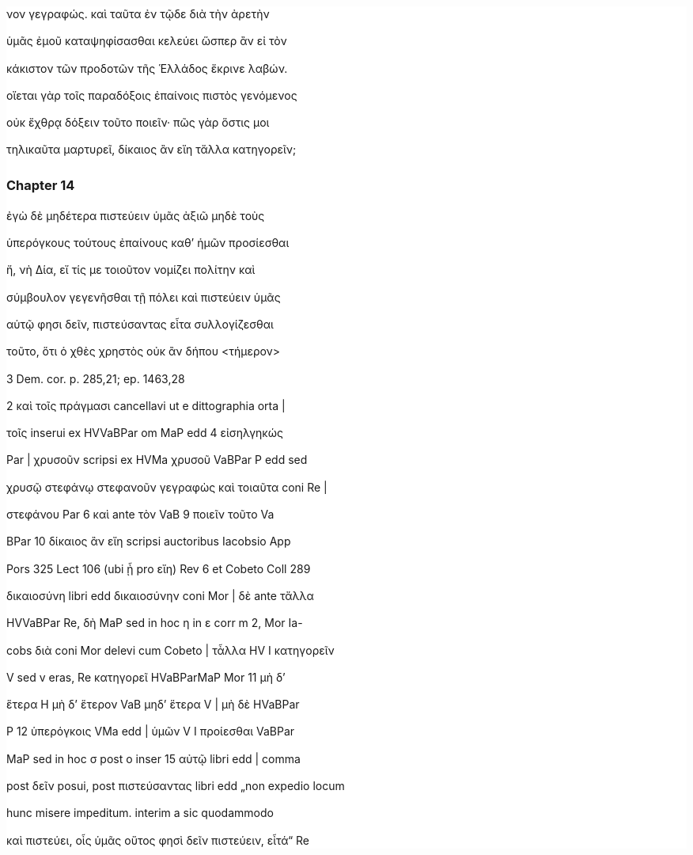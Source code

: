 <lb n="5"/> νον γεγραφώς. καὶ ταῦτα ἐν τῷδε διὰ τὴν ἀρετὴν

ὑμᾶς ἐμοῦ καταψηφίσασθαι κελεύει ὥσπερ ἂν εἰ τὸν

κάκιστον τῶν προδοτῶν τῆς Ἑλλάδος ἔκρινε λαβών.

οἴεται γὰρ τοῖς παραδόξοις ἐπαίνοις πιστὸς γενόμενος

οὐκ ἔχθρᾳ δόξειν τοῦτο ποιεῖν· πῶς γὰρ ὅστις μοι

<lb n="10"/> τηλικαῦτα μαρτυρεῖ, δίκαιος ἂν εἴη τἄλλα κατηγορεῖν;

</p>


### Chapter 14

<p>ἐγὼ δὲ μηδέτερα πιστεύειν ὑμᾶς ἀξιῶ μηδὲ τοὺς

ὑπερόγκους τούτους ἐπαίνους καθ’ ἡμῶν προσίεσθαι

ἤ, νὴ Δία, εἴ τίς με τοιοῦτον νομίζει πολίτην καὶ

σύμβουλον γεγενῆσθαι τῇ πόλει καὶ πιστεύειν ὑμᾶς

<lb n="15"/> αὑτῷ φησι δεῖν, πιστεύσαντας εἶτα συλλογίζεσθαι

τοῦτο, ὅτι ὁ χθὲς χρηστὸς οὐκ ἂν δήπου &lt;τήμερον&gt;

<note type="footnote">3 Dem. cor. p. 285,21; ep. 1463,28</note>

<note type="footnote">2 καὶ τοῖς πράγμασι cancellavi ut e dittographia orta |

τοῖς inserui ex HVVaBPar om MaP edd 4 εἰσηλγηκώς

Par | χρυσοῦν scripsi ex HVMa χρυσοῦ VaBPar P edd sed

χρυσῷ στεφάνῳ στεφανοῦν γεγραφὼς καὶ τοιαῦτα coni Re |

στεφάνου Par 6 καὶ ante τὸν VaB 9 ποιεῖν τοῦτο Va

BPar 10 δίκαιος ἂν εἴη scripsi auctoribus Iacobsio App

Pors 325 Lect 106 (ubi ᾖ pro εἴη) Rev 6 et Cobeto Coll 289

δικαιοσύνη libri edd δικαιοσύνην coni Mor | δὲ ante τἄλλα

HVVaBPar Re, δὴ MaP sed in hoc η in ε corr m 2, Mor Ia-

cobs διὰ coni Mor delevi cum Cobeto | τἆλλα HV Ι κατηγορεῖν

V sed v eras, Re κατηγορεῖ HVaBParMaP Mor 11 μὴ δ’

ἕτερα Η μὴ δ’ ἕτερον VaB μηδ’ ἕτερα V | μὴ δὲ HVaBPar

P 12 ὑπερόγκοις VMa edd | ὑμῶν V Ι προίεσθαι VaBPar

MaP sed in hoc σ post ο inser 15 αὐτῷ libri edd | comma

post δεῖν posui, post πιστεύσαντας libri edd „non expedio locum

hunc misere impeditum. interim a sic quodammodo

καὶ πιστεύει, οἶς ὑμᾶς οὕτος φησὶ δεῖν πιστεύειν, εἶτά“ Re
